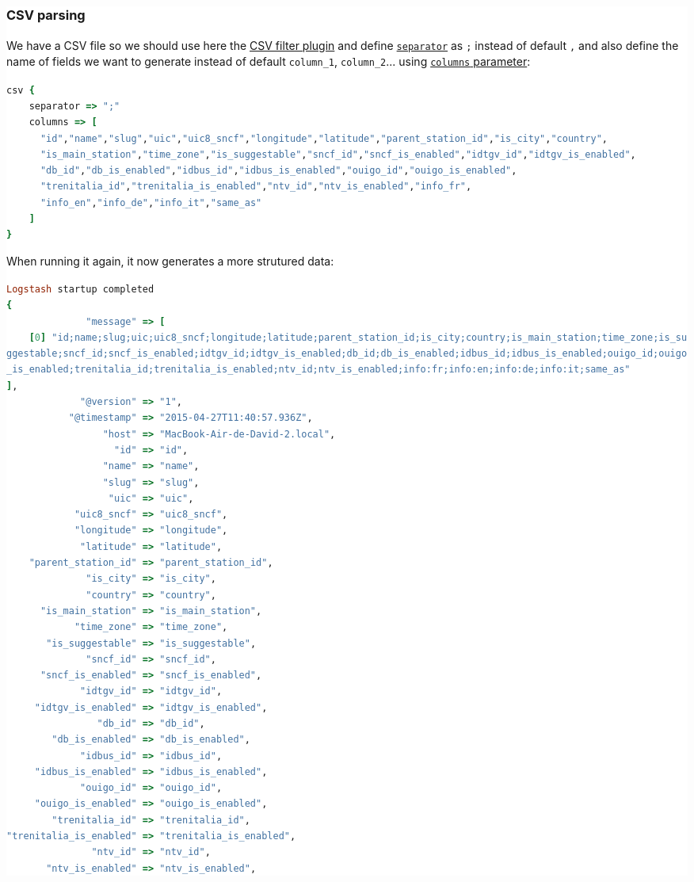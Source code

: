 ### CSV parsing

We have a CSV file so we should use here the [CSV filter plugin](http://www.elastic.co/guide/en/logstash/current/plugins-filters-csv.html) and define [`separator`](http://www.elastic.co/guide/en/logstash/current/plugins-filters-csv.html#plugins-filters-csv-separator) as `;` instead of default `,` and also define the name of fields we want to generate instead of default `column_1`, `column_2`... using [`columns` parameter](http://www.elastic.co/guide/en/logstash/current/plugins-filters-csv.html#plugins-filters-csv-columns):

```rb
csv {
    separator => ";"
    columns => [
      "id","name","slug","uic","uic8_sncf","longitude","latitude","parent_station_id","is_city","country",
      "is_main_station","time_zone","is_suggestable","sncf_id","sncf_is_enabled","idtgv_id","idtgv_is_enabled",
      "db_id","db_is_enabled","idbus_id","idbus_is_enabled","ouigo_id","ouigo_is_enabled",
      "trenitalia_id","trenitalia_is_enabled","ntv_id","ntv_is_enabled","info_fr",
      "info_en","info_de","info_it","same_as"
    ]
}
```

When running it again, it now generates a more strutured data:

```rb
Logstash startup completed
{
              "message" => [
    [0] "id;name;slug;uic;uic8_sncf;longitude;latitude;parent_station_id;is_city;country;is_main_station;time_zone;is_suggestable;sncf_id;sncf_is_enabled;idtgv_id;idtgv_is_enabled;db_id;db_is_enabled;idbus_id;idbus_is_enabled;ouigo_id;ouigo_is_enabled;trenitalia_id;trenitalia_is_enabled;ntv_id;ntv_is_enabled;info:fr;info:en;info:de;info:it;same_as"
],
             "@version" => "1",
           "@timestamp" => "2015-04-27T11:40:57.936Z",
                 "host" => "MacBook-Air-de-David-2.local",
                   "id" => "id",
                 "name" => "name",
                 "slug" => "slug",
                  "uic" => "uic",
            "uic8_sncf" => "uic8_sncf",
            "longitude" => "longitude",
             "latitude" => "latitude",
    "parent_station_id" => "parent_station_id",
              "is_city" => "is_city",
              "country" => "country",
      "is_main_station" => "is_main_station",
            "time_zone" => "time_zone",
       "is_suggestable" => "is_suggestable",
              "sncf_id" => "sncf_id",
      "sncf_is_enabled" => "sncf_is_enabled",
             "idtgv_id" => "idtgv_id",
     "idtgv_is_enabled" => "idtgv_is_enabled",
                "db_id" => "db_id",
        "db_is_enabled" => "db_is_enabled",
             "idbus_id" => "idbus_id",
     "idbus_is_enabled" => "idbus_is_enabled",
             "ouigo_id" => "ouigo_id",
     "ouigo_is_enabled" => "ouigo_is_enabled",
        "trenitalia_id" => "trenitalia_id",
"trenitalia_is_enabled" => "trenitalia_is_enabled",
               "ntv_id" => "ntv_id",
       "ntv_is_enabled" => "ntv_is_enabled",
```